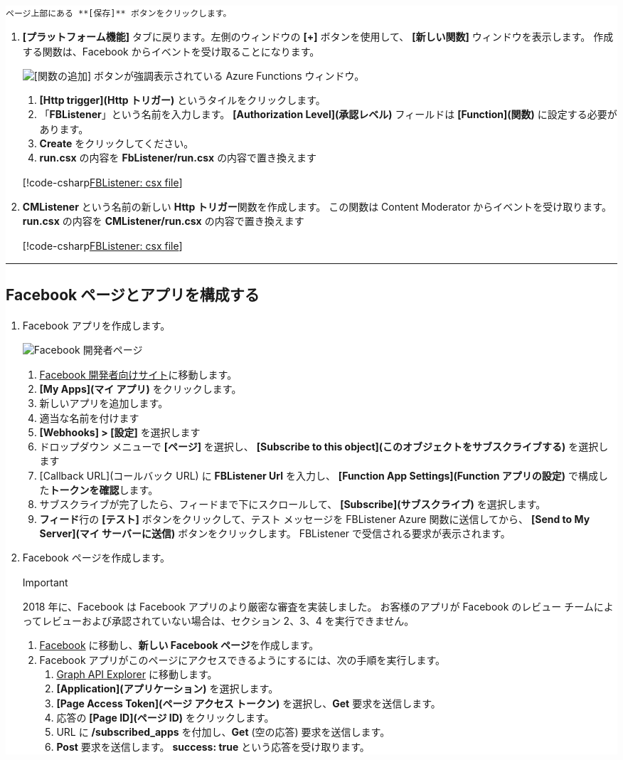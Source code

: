    ページ上部にある **[保存]** ボタンをクリックします。

1. **[プラットフォーム機能]** タブに戻ります。左側のウィンドウの **[+]** ボタンを使用して、 **[新しい関数]** ウィンドウを表示します。 作成する関数は、Facebook からイベントを受け取ることになります。

    ![[関数の追加] ボタンが強調表示されている Azure Functions ウィンドウ。](images/new-function.png)

    1. **[Http trigger]\(Http トリガー\)** というタイルをクリックします。
    1. 「**FBListener**」という名前を入力します。 **[Authorization Level]\(承認レベル\)** フィールドは **[Function]\(関数\)** に設定する必要があります。
    1. **Create** をクリックしてください。
    1. **run.csx** の内容を **FbListener/run.csx** の内容で置き換えます

    [!code-csharp[FBListener: csx file](~/samples-fbPageModeration/FbListener/run.csx?range=1-154)]

1. **CMListener** という名前の新しい **Http トリガー**関数を作成します。 この関数は Content Moderator からイベントを受け取ります。 **run.csx** の内容を **CMListener/run.csx** の内容で置き換えます

    [!code-csharp[FBListener: csx file](~/samples-fbPageModeration/CmListener/run.csx?range=1-110)]

---

## <a name="configure-the-facebook-page-and-app"></a>Facebook ページとアプリを構成する

1. Facebook アプリを作成します。

    ![Facebook 開発者ページ](images/facebook-developer-app.png)

    1. [Facebook 開発者向けサイト](https://developers.facebook.com/)に移動します。
    1. **[My Apps]\(マイ アプリ\)** をクリックします。
    1. 新しいアプリを追加します。
    1. 適当な名前を付けます
    1. **[Webhooks] > [設定]** を選択します
    1. ドロップダウン メニューで **[ページ]** を選択し、 **[Subscribe to this object]\(このオブジェクトをサブスクライブする\)** を選択します
    1. [Callback URL]\(コールバック URL\) に **FBListener Url** を入力し、 **[Function App Settings]\(Function アプリの設定\)** で構成した**トークンを確認**します。
    1. サブスクライブが完了したら、フィードまで下にスクロールして、 **[Subscribe]\(サブスクライブ\)** を選択します。
    1. **フィード**行の **[テスト]** ボタンをクリックして、テスト メッセージを FBListener Azure 関数に送信してから、 **[Send to My Server]\(マイ サーバーに送信\)** ボタンをクリックします。 FBListener で受信される要求が表示されます。

1. Facebook ページを作成します。

    > [!IMPORTANT]
    > 2018 年に、Facebook は Facebook アプリのより厳密な審査を実装しました。 お客様のアプリが Facebook のレビュー チームによってレビューおよび承認されていない場合は、セクション 2、3、4 を実行できません。

    1. [Facebook](https://www.facebook.com/bookmarks/pages) に移動し、**新しい Facebook ページ**を作成します。
    1. Facebook アプリがこのページにアクセスできるようにするには、次の手順を実行します。
        1. [Graph API Explorer](https://developers.facebook.com/tools/explorer/) に移動します。
        1. **[Application]\(アプリケーション\)** を選択します。
        1. **[Page Access Token]\(ページ アクセス トークン\)** を選択し、**Get** 要求を送信します。
        1. 応答の **[Page ID]\(ページ ID\)** をクリックします。
        1. URL に **/subscribed_apps** を付加し、**Get** (空の応答) 要求を送信します。
        1. **Post** 要求を送信します。 **success: true** という応答を受け取ります。
